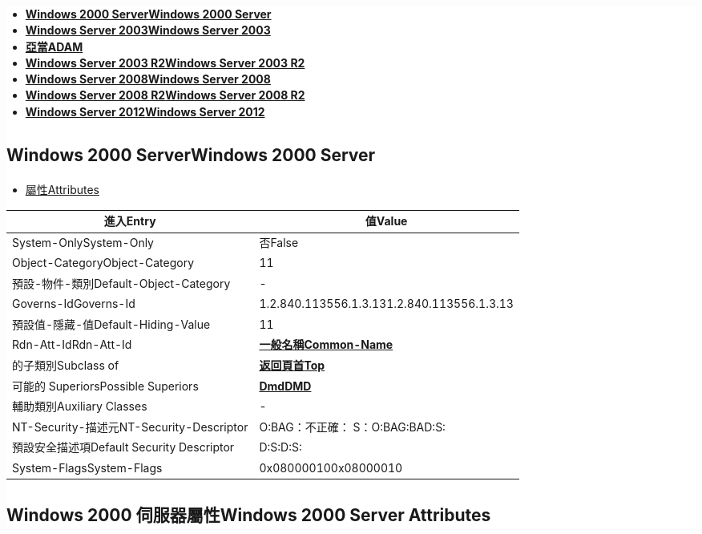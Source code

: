 -   [<span data-ttu-id="ea9da-119">**Windows 2000 Server**</span><span class="sxs-lookup"><span data-stu-id="ea9da-119">**Windows 2000 Server**</span></span>](#windows-2000-server)
-   [<span data-ttu-id="ea9da-120">**Windows Server 2003**</span><span class="sxs-lookup"><span data-stu-id="ea9da-120">**Windows Server 2003**</span></span>](#windows-server-2003)
-   [<span data-ttu-id="ea9da-121">**亞當**</span><span class="sxs-lookup"><span data-stu-id="ea9da-121">**ADAM**</span></span>](#adam-attributes)
-   [<span data-ttu-id="ea9da-122">**Windows Server 2003 R2**</span><span class="sxs-lookup"><span data-stu-id="ea9da-122">**Windows Server 2003 R2**</span></span>](#windows-server-2003-r2)
-   [<span data-ttu-id="ea9da-123">**Windows Server 2008**</span><span class="sxs-lookup"><span data-stu-id="ea9da-123">**Windows Server 2008**</span></span>](#windows-server-2008)
-   [<span data-ttu-id="ea9da-124">**Windows Server 2008 R2**</span><span class="sxs-lookup"><span data-stu-id="ea9da-124">**Windows Server 2008 R2**</span></span>](#windows-server-2008-r2)
-   [<span data-ttu-id="ea9da-125">**Windows Server 2012**</span><span class="sxs-lookup"><span data-stu-id="ea9da-125">**Windows Server 2012**</span></span>](#windows-server-2012)

## <a name="windows-2000-server"></a><span data-ttu-id="ea9da-126">Windows 2000 Server</span><span class="sxs-lookup"><span data-stu-id="ea9da-126">Windows 2000 Server</span></span>

-   [<span data-ttu-id="ea9da-127">屬性</span><span class="sxs-lookup"><span data-stu-id="ea9da-127">Attributes</span></span>](#windows-2000-server-attributes)



| <span data-ttu-id="ea9da-128">進入</span><span class="sxs-lookup"><span data-stu-id="ea9da-128">Entry</span></span> | <span data-ttu-id="ea9da-129">值</span><span class="sxs-lookup"><span data-stu-id="ea9da-129">Value</span></span> |
|-----------------------------|----------------------------------------|
| <span data-ttu-id="ea9da-130">System-Only</span><span class="sxs-lookup"><span data-stu-id="ea9da-130">System-Only</span></span>                 | <span data-ttu-id="ea9da-131">否</span><span class="sxs-lookup"><span data-stu-id="ea9da-131">False</span></span>                                  |
| <span data-ttu-id="ea9da-132">Object-Category</span><span class="sxs-lookup"><span data-stu-id="ea9da-132">Object-Category</span></span>             | <span data-ttu-id="ea9da-133">1</span><span class="sxs-lookup"><span data-stu-id="ea9da-133">1</span></span>                                      |
| <span data-ttu-id="ea9da-134">預設-物件-類別</span><span class="sxs-lookup"><span data-stu-id="ea9da-134">Default-Object-Category</span></span>     | \-                                     |
| <span data-ttu-id="ea9da-135">Governs-Id</span><span class="sxs-lookup"><span data-stu-id="ea9da-135">Governs-Id</span></span>                  | <span data-ttu-id="ea9da-136">1.2.840.113556.1.3.13</span><span class="sxs-lookup"><span data-stu-id="ea9da-136">1.2.840.113556.1.3.13</span></span>                  |
| <span data-ttu-id="ea9da-137">預設值-隱藏-值</span><span class="sxs-lookup"><span data-stu-id="ea9da-137">Default-Hiding-Value</span></span>        | <span data-ttu-id="ea9da-138">1</span><span class="sxs-lookup"><span data-stu-id="ea9da-138">1</span></span>                                      |
| <span data-ttu-id="ea9da-139">Rdn-Att-Id</span><span class="sxs-lookup"><span data-stu-id="ea9da-139">Rdn-Att-Id</span></span>                  | [<span data-ttu-id="ea9da-140">**一般名稱**</span><span class="sxs-lookup"><span data-stu-id="ea9da-140">**Common-Name**</span></span>](a-cn.md)<br/> |
| <span data-ttu-id="ea9da-141">的子類別</span><span class="sxs-lookup"><span data-stu-id="ea9da-141">Subclass of</span></span>                 | [<span data-ttu-id="ea9da-142">**返回頁首**</span><span class="sxs-lookup"><span data-stu-id="ea9da-142">**Top**</span></span>](c-top.md)<br/>        |
| <span data-ttu-id="ea9da-143">可能的 Superiors</span><span class="sxs-lookup"><span data-stu-id="ea9da-143">Possible Superiors</span></span>          | [<span data-ttu-id="ea9da-144">**Dmd**</span><span class="sxs-lookup"><span data-stu-id="ea9da-144">**DMD**</span></span>](c-dmd.md)                   |
| <span data-ttu-id="ea9da-145">輔助類別</span><span class="sxs-lookup"><span data-stu-id="ea9da-145">Auxiliary Classes</span></span>           | \-                                     |
| <span data-ttu-id="ea9da-146">NT-Security-描述元</span><span class="sxs-lookup"><span data-stu-id="ea9da-146">NT-Security-Descriptor</span></span>      | <span data-ttu-id="ea9da-147">O:BAG：不正確： S：</span><span class="sxs-lookup"><span data-stu-id="ea9da-147">O:BAG:BAD:S:</span></span>                           |
| <span data-ttu-id="ea9da-148">預設安全描述項</span><span class="sxs-lookup"><span data-stu-id="ea9da-148">Default Security Descriptor</span></span> | <span data-ttu-id="ea9da-149">D:S:</span><span class="sxs-lookup"><span data-stu-id="ea9da-149">D:S:</span></span>                                   |
| <span data-ttu-id="ea9da-150">System-Flags</span><span class="sxs-lookup"><span data-stu-id="ea9da-150">System-Flags</span></span>                | <span data-ttu-id="ea9da-151">0x08000010</span><span class="sxs-lookup"><span data-stu-id="ea9da-151">0x08000010</span></span>                             |



## <a name="windows-2000-server-attributes"></a><span data-ttu-id="ea9da-152">Windows 2000 伺服器屬性</span><span class="sxs-lookup"><span data-stu-id="ea9da-152">Windows 2000 Server Attributes</span></span>
